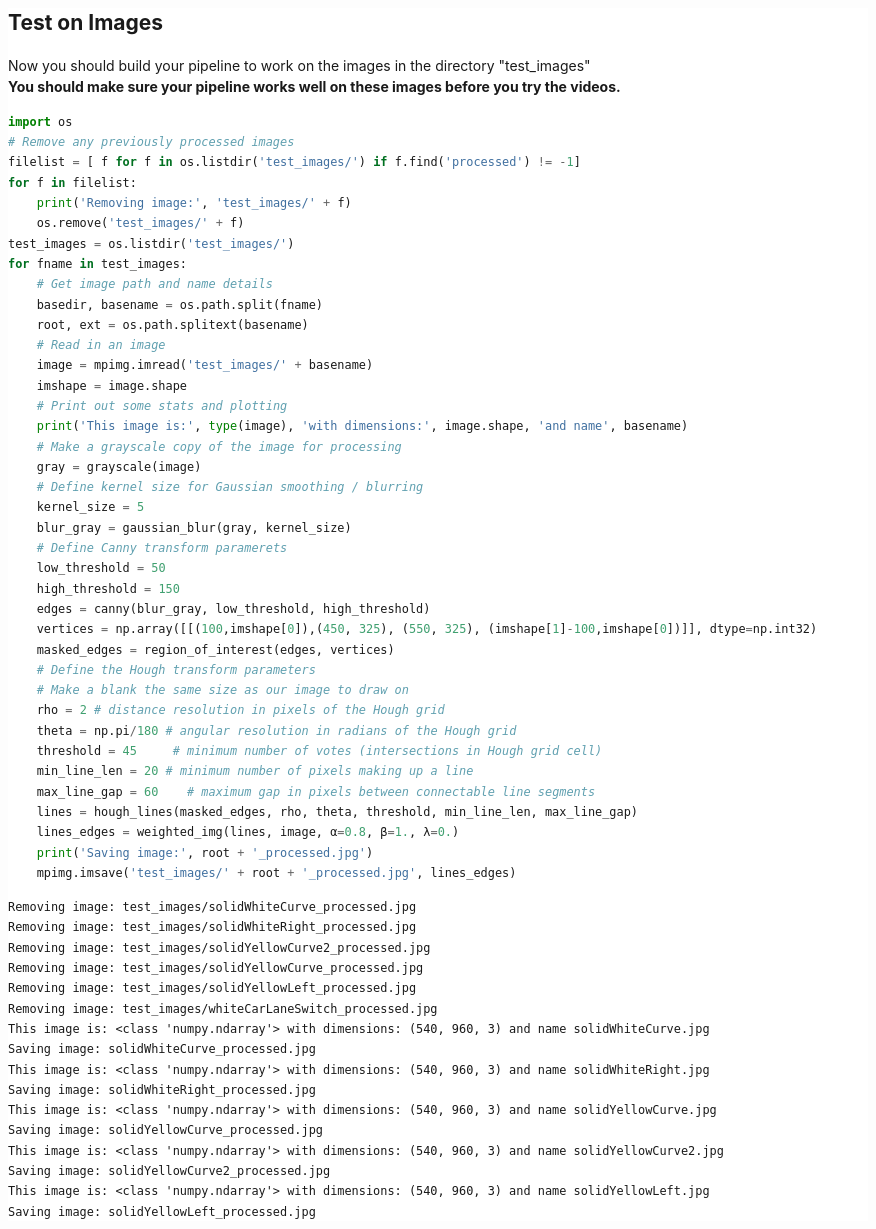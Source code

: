 ## Test on Images

Now you should build your pipeline to work on the images in the directory "test_images"  
**You should make sure your pipeline works well on these images before you try the videos.**


```python
import os
# Remove any previously processed images
filelist = [ f for f in os.listdir('test_images/') if f.find('processed') != -1]
for f in filelist:
    print('Removing image:', 'test_images/' + f)
    os.remove('test_images/' + f)
test_images = os.listdir('test_images/')
for fname in test_images:
    # Get image path and name details
    basedir, basename = os.path.split(fname)
    root, ext = os.path.splitext(basename)
    # Read in an image
    image = mpimg.imread('test_images/' + basename)
    imshape = image.shape
    # Print out some stats and plotting
    print('This image is:', type(image), 'with dimensions:', image.shape, 'and name', basename)
    # Make a grayscale copy of the image for processing
    gray = grayscale(image)
    # Define kernel size for Gaussian smoothing / blurring
    kernel_size = 5
    blur_gray = gaussian_blur(gray, kernel_size)
    # Define Canny transform paramerets
    low_threshold = 50
    high_threshold = 150
    edges = canny(blur_gray, low_threshold, high_threshold)
    vertices = np.array([[(100,imshape[0]),(450, 325), (550, 325), (imshape[1]-100,imshape[0])]], dtype=np.int32)
    masked_edges = region_of_interest(edges, vertices)
    # Define the Hough transform parameters
    # Make a blank the same size as our image to draw on
    rho = 2 # distance resolution in pixels of the Hough grid
    theta = np.pi/180 # angular resolution in radians of the Hough grid
    threshold = 45     # minimum number of votes (intersections in Hough grid cell)
    min_line_len = 20 # minimum number of pixels making up a line
    max_line_gap = 60    # maximum gap in pixels between connectable line segments
    lines = hough_lines(masked_edges, rho, theta, threshold, min_line_len, max_line_gap)
    lines_edges = weighted_img(lines, image, α=0.8, β=1., λ=0.)
    print('Saving image:', root + '_processed.jpg')
    mpimg.imsave('test_images/' + root + '_processed.jpg', lines_edges)
```

    Removing image: test_images/solidWhiteCurve_processed.jpg
    Removing image: test_images/solidWhiteRight_processed.jpg
    Removing image: test_images/solidYellowCurve2_processed.jpg
    Removing image: test_images/solidYellowCurve_processed.jpg
    Removing image: test_images/solidYellowLeft_processed.jpg
    Removing image: test_images/whiteCarLaneSwitch_processed.jpg
    This image is: <class 'numpy.ndarray'> with dimensions: (540, 960, 3) and name solidWhiteCurve.jpg
    Saving image: solidWhiteCurve_processed.jpg
    This image is: <class 'numpy.ndarray'> with dimensions: (540, 960, 3) and name solidWhiteRight.jpg
    Saving image: solidWhiteRight_processed.jpg
    This image is: <class 'numpy.ndarray'> with dimensions: (540, 960, 3) and name solidYellowCurve.jpg
    Saving image: solidYellowCurve_processed.jpg
    This image is: <class 'numpy.ndarray'> with dimensions: (540, 960, 3) and name solidYellowCurve2.jpg
    Saving image: solidYellowCurve2_processed.jpg
    This image is: <class 'numpy.ndarray'> with dimensions: (540, 960, 3) and name solidYellowLeft.jpg
    Saving image: solidYellowLeft_processed.jpg